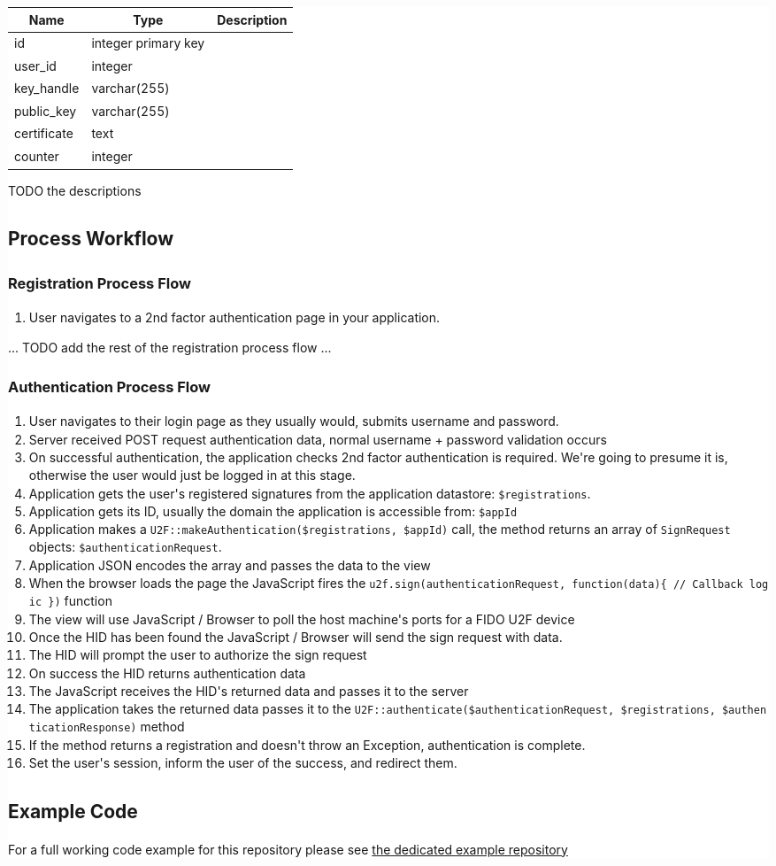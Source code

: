 | Name        | Type                | Description |
| ----------- | ------------------- | ----------- |
| id          | integer primary key |             |
| user_id     | integer             |             |
| key_handle  | varchar(255)        |             |
| public_key  | varchar(255)        |             |
| certificate | text                |             |
| counter     | integer             |             |

TODO the descriptions

## Process Workflow

### Registration Process Flow

1. User navigates to a 2nd factor authentication page in your application.

... TODO add the rest of the registration process flow ...

### Authentication Process Flow

1. User navigates to their login page as they usually would, submits username and password.
1. Server received POST request authentication data, normal username + password validation occurs
1. On successful authentication, the application checks 2nd factor authentication is required. We're going to presume it is, otherwise the user would just be logged in at this stage.
1. Application gets the user's registered signatures from the application datastore: `$registrations`.
1. Application gets its ID, usually the domain the application is accessible from: `$appId`
1. Application makes a `U2F::makeAuthentication($registrations, $appId)` call, the method returns an array of `SignRequest` objects: `$authenticationRequest`.
1. Application JSON encodes the array and passes the data to the view
1. When the browser loads the page the JavaScript fires the `u2f.sign(authenticationRequest, function(data){ // Callback logic })` function
1. The view will use JavaScript / Browser to poll the host machine's ports for a FIDO U2F device
1. Once the HID has been found the JavaScript / Browser will send the sign request with data.
1. The HID will prompt the user to authorize the sign request
1. On success the HID returns authentication data
1. The JavaScript receives the HID's returned data and passes it to the server
1. The application takes the returned data passes it to the `U2F::authenticate($authenticationRequest, $registrations, $authenticationResponse)` method
1. If the method returns a registration and doesn't throw an Exception, authentication is complete.
1. Set the user's session, inform the user of the success, and redirect them.

## Example Code

For a full working code example for this repository please see [the dedicated example repository](https://github.com/code-lts/U2F-php-server-examples)
